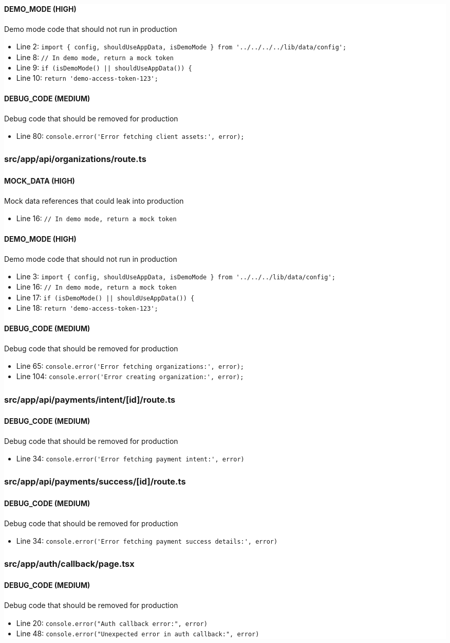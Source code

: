 #### DEMO_MODE (HIGH)
Demo mode code that should not run in production

- Line 2: `import { config, shouldUseAppData, isDemoMode } from '../../../../lib/data/config';`
- Line 8: `// In demo mode, return a mock token`
- Line 9: `if (isDemoMode() || shouldUseAppData()) {`
- Line 10: `return 'demo-access-token-123';`

#### DEBUG_CODE (MEDIUM)
Debug code that should be removed for production

- Line 80: `console.error('Error fetching client assets:', error);`

### src/app/api/organizations/route.ts

#### MOCK_DATA (HIGH)
Mock data references that could leak into production

- Line 16: `// In demo mode, return a mock token`

#### DEMO_MODE (HIGH)
Demo mode code that should not run in production

- Line 3: `import { config, shouldUseAppData, isDemoMode } from '../../../lib/data/config';`
- Line 16: `// In demo mode, return a mock token`
- Line 17: `if (isDemoMode() || shouldUseAppData()) {`
- Line 18: `return 'demo-access-token-123';`

#### DEBUG_CODE (MEDIUM)
Debug code that should be removed for production

- Line 65: `console.error('Error fetching organizations:', error);`
- Line 104: `console.error('Error creating organization:', error);`

### src/app/api/payments/intent/[id]/route.ts

#### DEBUG_CODE (MEDIUM)
Debug code that should be removed for production

- Line 34: `console.error('Error fetching payment intent:', error)`

### src/app/api/payments/success/[id]/route.ts

#### DEBUG_CODE (MEDIUM)
Debug code that should be removed for production

- Line 34: `console.error('Error fetching payment success details:', error)`

### src/app/auth/callback/page.tsx

#### DEBUG_CODE (MEDIUM)
Debug code that should be removed for production

- Line 20: `console.error("Auth callback error:", error)`
- Line 48: `console.error("Unexpected error in auth callback:", error)`
